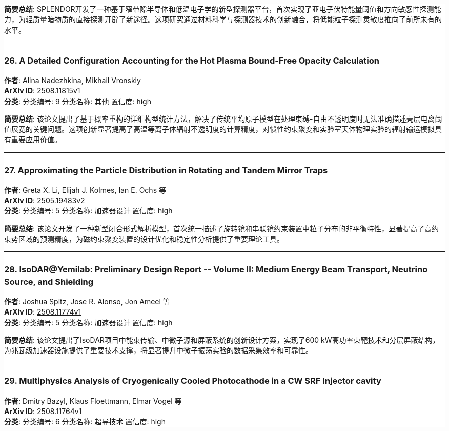 **简要总结**: SPLENDOR开发了一种基于窄带隙半导体和低温电子学的新型探测器平台，首次实现了亚电子伏特能量阈值和方向敏感性探测能力，为轻质量暗物质的直接探测开辟了新途径。这项研究通过材料科学与探测器技术的创新融合，将低能粒子探测灵敏度推向了前所未有的水平。

---

### 26. A Detailed Configuration Accounting for the Hot Plasma Bound-Free   Opacity Calculation

**作者**: Alina Nadezhkina, Mikhail Vronskiy  
**ArXiv ID**: [2508.11815v1](https://arxiv.org/abs/2508.11815v1)  
**分类**: 分类编号: 9
分类名称: 其他
置信度: high  

**简要总结**: 该论文提出了基于概率重构的详细构型统计方法，解决了传统平均原子模型在处理束缚-自由不透明度时无法准确描述壳层电离阈值展宽的关键问题。这项创新显著提高了高温等离子体辐射不透明度的计算精度，对惯性约束聚变和实验室天体物理实验的辐射输运模拟具有重要应用价值。

---

### 27. Approximating the Particle Distribution in Rotating and Tandem Mirror   Traps

**作者**: Greta X. Li, Elijah J. Kolmes, Ian E. Ochs 等  
**ArXiv ID**: [2505.19483v2](https://arxiv.org/abs/2505.19483v2)  
**分类**: 分类编号: 5
分类名称: 加速器设计
置信度: high  

**简要总结**: 该论文开发了一种新型闭合形式解析模型，首次统一描述了旋转镜和串联镜约束装置中粒子分布的非平衡特性，显著提高了高约束势区域的预测精度，为磁约束聚变装置的设计优化和稳定性分析提供了重要理论工具。

---

### 28. IsoDAR@Yemilab: Preliminary Design Report -- Volume II: Medium Energy   Beam Transport, Neutrino Source, and Shielding

**作者**: Joshua Spitz, Jose R. Alonso, Jon Ameel 等  
**ArXiv ID**: [2508.11774v1](https://arxiv.org/abs/2508.11774v1)  
**分类**: 分类编号: 5
分类名称: 加速器设计
置信度: high  

**简要总结**: 该论文提出了IsoDAR项目中能束传输、中微子源和屏蔽系统的创新设计方案，实现了600 kW高功率束靶技术和分层屏蔽结构，为兆瓦级加速器设施提供了重要技术支撑，将显著提升中微子振荡实验的数据采集效率和可靠性。

---

### 29. Multiphysics Analysis of Cryogenically Cooled Photocathode in a CW SRF   Injector cavity

**作者**: Dmitry Bazyl, Klaus Floettmann, Elmar Vogel 等  
**ArXiv ID**: [2508.11764v1](https://arxiv.org/abs/2508.11764v1)  
**分类**: 分类编号: 6
分类名称: 超导技术
置信度: high  
